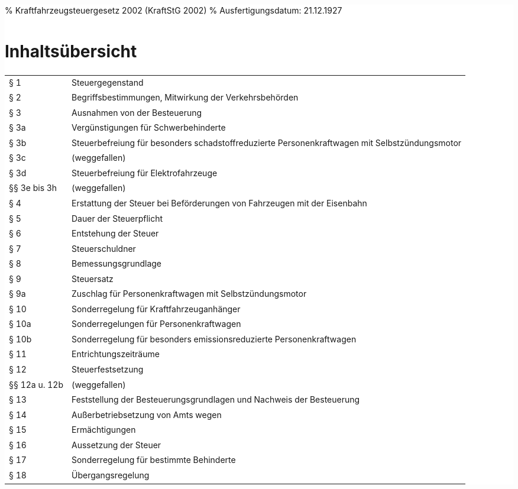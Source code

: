 % Kraftfahrzeugsteuergesetz 2002  (KraftStG 2002)
% Ausfertigungsdatum: 21.12.1927
 
# Inhaltsübersicht

|               |                                                                                               |
|:-----------------|:-----------------------------------------------------|
| § 1           | Steuergegenstand                                                                              |
| § 2           | Begriffsbestimmungen, Mitwirkung der Verkehrsbehörden                                         |
| § 3           | Ausnahmen von der Besteuerung                                                                 |
| § 3a          | Vergünstigungen für Schwerbehinderte                                                          |
| § 3b          | Steuerbefreiung für besonders schadstoffreduzierte Personenkraftwagen mit Selbstzündungsmotor |
| § 3c          | (weggefallen)                                                                                 |
| § 3d          | Steuerbefreiung für Elektrofahrzeuge                                                          |
| §§ 3e bis 3h  | (weggefallen)                                                                                 |
| § 4           | Erstattung der Steuer bei Beförderungen von Fahrzeugen mit der Eisenbahn                      |
| § 5           | Dauer der Steuerpflicht                                                                       |
| § 6           | Entstehung der Steuer                                                                         |
| § 7           | Steuerschuldner                                                                               |
| § 8           | Bemessungsgrundlage                                                                           |
| § 9           | Steuersatz                                                                                    |
| § 9a          | Zuschlag für Personenkraftwagen mit Selbstzündungsmotor                                       |
| § 10          | Sonderregelung für Kraftfahrzeuganhänger                                                      |
| § 10a         | Sonderregelungen für Personenkraftwagen                                                       |
| § 10b         | Sonderregelung für besonders emissionsreduzierte Personenkraftwagen                           |
| § 11          | Entrichtungszeiträume                                                                         |
| § 12          | Steuerfestsetzung                                                                             |
| §§ 12a u. 12b | (weggefallen)                                                                                 |
| § 13          | Feststellung der Besteuerungsgrundlagen und Nachweis der Besteuerung                          |
| § 14          | Außerbetriebsetzung von Amts wegen                                                            |
| § 15          | Ermächtigungen                                                                                |
| § 16          | Aussetzung der Steuer                                                                         |
| § 17          | Sonderregelung für bestimmte Behinderte                                                       |
| § 18          | Übergangsregelung                                                                             |
